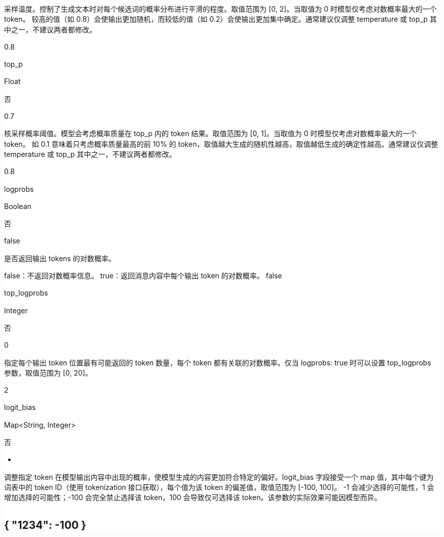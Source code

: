采样温度。控制了生成文本时对每个候选词的概率分布进行平滑的程度。取值范围为 [0, 2]。当取值为 0 时模型仅考虑对数概率最大的一个 token。
较高的值（如 0.8）会使输出更加随机，而较低的值（如 0.2）会使输出更加集中确定。通常建议仅调整 temperature 或 top_p 其中之一，不建议两者都修改。

0.8

top_p

Float

否

0.7

核采样概率阈值。模型会考虑概率质量在 top_p 内的 token 结果。取值范围为 [0, 1]。当取值为 0 时模型仅考虑对数概率最大的一个 token。
如 0.1 意味着只考虑概率质量最高的前 10% 的 token，取值越大生成的随机性越高，取值越低生成的确定性越高。通常建议仅调整 temperature 或 top_p 其中之一，不建议两者都修改。

0.8

logprobs

Boolean

否

false

是否返回输出 tokens 的对数概率。

false：不返回对数概率信息。
true：返回消息内容中每个输出 token 的对数概率。
false

top_logprobs

Integer

否

0

指定每个输出 token 位置最有可能返回的 token 数量，每个 token 都有关联的对数概率。仅当 logprobs: true 时可以设置 top_logprobs 参数，取值范围为 [0, 20]。

2

logit_bias

Map<String, Integer>

否

-

调整指定 token 在模型输出内容中出现的概率，使模型生成的内容更加符合特定的偏好。logit_bias 字段接受一个 map 值，其中每个键为词表中的 token ID（使用 tokenization 接口获取），每个值为该 token 的偏差值，取值范围为 [-100, 100]。
-1 会减少选择的可能性，1 会增加选择的可能性；-100 会完全禁止选择该 token，100 会导致仅可选择该 token。该参数的实际效果可能因模型而异。

{
    "1234": -100
}
-
